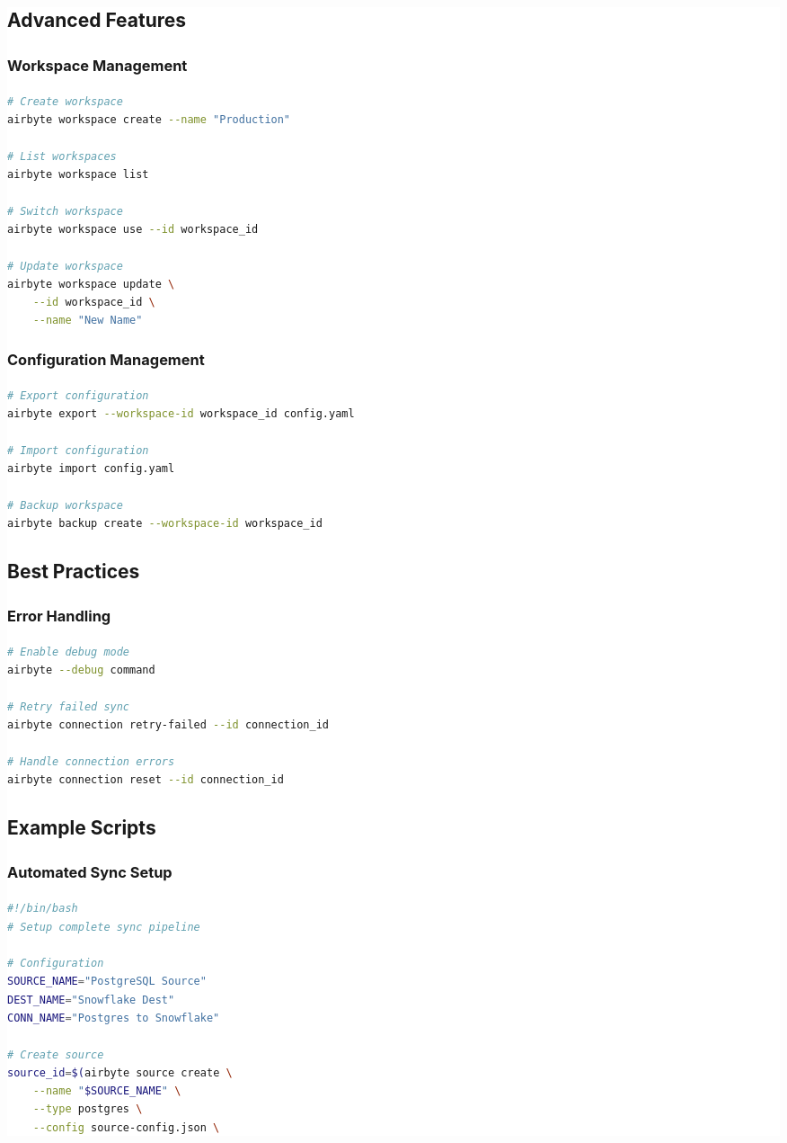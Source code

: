 ## Advanced Features

### Workspace Management
```bash
# Create workspace
airbyte workspace create --name "Production"

# List workspaces
airbyte workspace list

# Switch workspace
airbyte workspace use --id workspace_id

# Update workspace
airbyte workspace update \
    --id workspace_id \
    --name "New Name"
```

### Configuration Management
```bash
# Export configuration
airbyte export --workspace-id workspace_id config.yaml

# Import configuration
airbyte import config.yaml

# Backup workspace
airbyte backup create --workspace-id workspace_id
```

## Best Practices

### Error Handling
```bash
# Enable debug mode
airbyte --debug command

# Retry failed sync
airbyte connection retry-failed --id connection_id

# Handle connection errors
airbyte connection reset --id connection_id
```

## Example Scripts

### Automated Sync Setup
```bash
#!/bin/bash
# Setup complete sync pipeline

# Configuration
SOURCE_NAME="PostgreSQL Source"
DEST_NAME="Snowflake Dest"
CONN_NAME="Postgres to Snowflake"

# Create source
source_id=$(airbyte source create \
    --name "$SOURCE_NAME" \
    --type postgres \
    --config source-config.json \
```